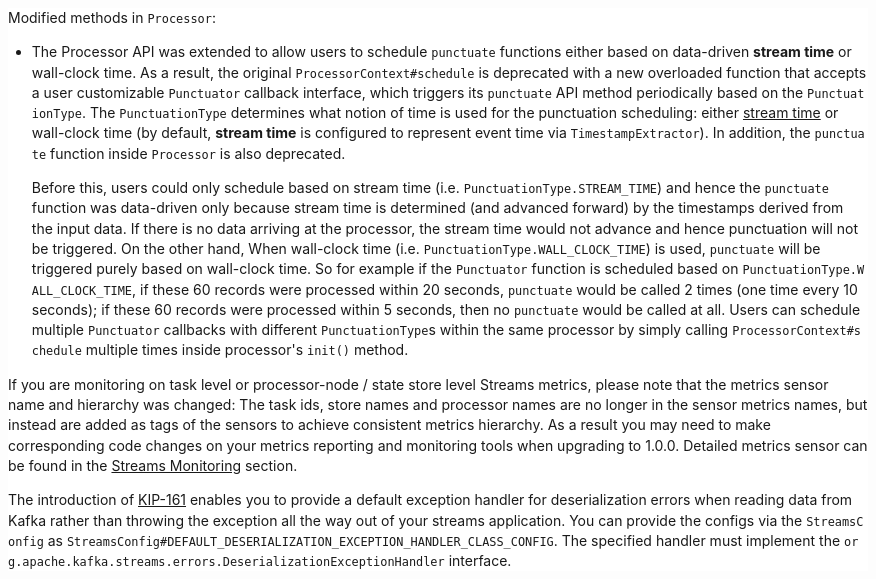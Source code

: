 Modified methods in `Processor`:

-   The Processor API was extended to allow users to schedule
    `punctuate` functions either based on data-driven **stream time** or
    wall-clock time. As a result, the original
    `ProcessorContext#schedule` is deprecated with a new overloaded
    function that accepts a user customizable `Punctuator` callback
    interface, which triggers its `punctuate` API method periodically
    based on the `PunctuationType`. The `PunctuationType` determines
    what notion of time is used for the punctuation scheduling: either
    [stream
    time](/%7B%7Bversion%7D%7D/documentation/streams/core-concepts#streams_time)
    or wall-clock time (by default, **stream time** is configured to
    represent event time via `TimestampExtractor`). In addition, the
    `punctuate` function inside `Processor` is also deprecated.

    Before this, users could only schedule based on stream time (i.e.
    `PunctuationType.STREAM_TIME`) and hence the `punctuate` function
    was data-driven only because stream time is determined (and advanced
    forward) by the timestamps derived from the input data. If there is
    no data arriving at the processor, the stream time would not advance
    and hence punctuation will not be triggered. On the other hand, When
    wall-clock time (i.e. `PunctuationType.WALL_CLOCK_TIME`) is used,
    `punctuate` will be triggered purely based on wall-clock time. So
    for example if the `Punctuator` function is scheduled based on
    `PunctuationType.WALL_CLOCK_TIME`, if these 60 records were
    processed within 20 seconds, `punctuate` would be called 2 times
    (one time every 10 seconds); if these 60 records were processed
    within 5 seconds, then no `punctuate` would be called at all. Users
    can schedule multiple `Punctuator` callbacks with different
    `PunctuationType`s within the same processor by simply calling
    `ProcessorContext#schedule` multiple times inside processor\'s
    `init()` method.

If you are monitoring on task level or processor-node / state store
level Streams metrics, please note that the metrics sensor name and
hierarchy was changed: The task ids, store names and processor names are
no longer in the sensor metrics names, but instead are added as tags of
the sensors to achieve consistent metrics hierarchy. As a result you may
need to make corresponding code changes on your metrics reporting and
monitoring tools when upgrading to 1.0.0. Detailed metrics sensor can be
found in the [Streams
Monitoring](/%7B%7Bversion%7D%7D/documentation/#kafka_streams_monitoring)
section.

The introduction of
[KIP-161](https://cwiki.apache.org/confluence/display/KAFKA/KIP-161%3A+streams+deserialization+exception+handlers)
enables you to provide a default exception handler for deserialization
errors when reading data from Kafka rather than throwing the exception
all the way out of your streams application. You can provide the configs
via the `StreamsConfig` as
`StreamsConfig#DEFAULT_DESERIALIZATION_EXCEPTION_HANDLER_CLASS_CONFIG`.
The specified handler must implement the
`org.apache.kafka.streams.errors.DeserializationExceptionHandler`
interface.
